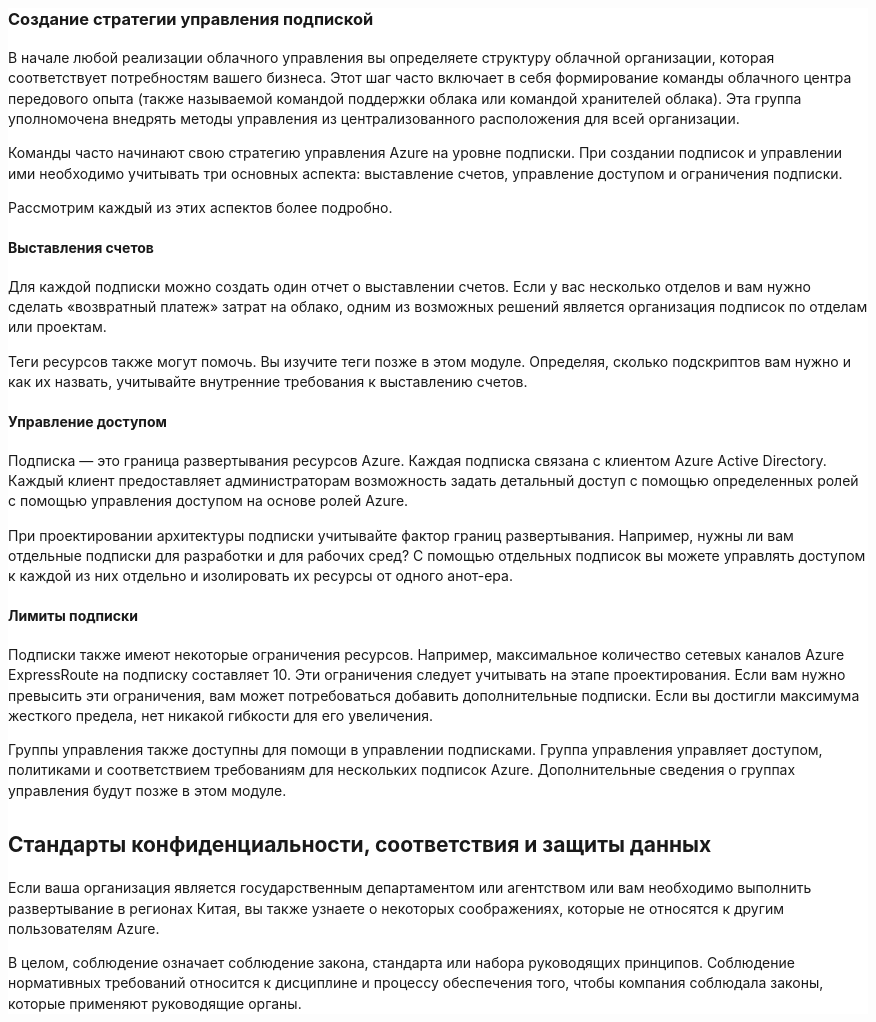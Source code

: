 ### Создание стратегии управления подпиской

В начале любой реализации облачного управления вы определяете структуру облачной организации, которая соответствует потребностям вашего бизнеса. Этот шаг часто включает в себя формирование команды облачного центра передового опыта (также называемой командой поддержки облака или командой хранителей облака). Эта группа уполномочена внедрять методы управления из централизованного расположения для всей организации.

Команды часто начинают свою стратегию управления Azure на уровне подписки. При создании подписок и управлении ими необходимо учитывать три основных аспекта: выставление счетов, управление доступом и ограничения подписки.

Рассмотрим каждый из этих аспектов более подробно.

#### Выставления счетов

Для каждой подписки можно создать один отчет о выставлении счетов. Если у вас несколько отделов и вам нужно сделать «возвратный платеж» затрат на облако, одним из возможных решений является организация подписок по отделам или проектам.

Теги ресурсов также могут помочь. Вы изучите теги позже в этом модуле. Определяя, сколько подскриптов вам нужно и как их назвать, учитывайте внутренние требования к выставлению счетов.

#### Управление доступом

Подписка — это граница развертывания ресурсов Azure. Каждая подписка связана с клиентом Azure Active Directory. Каждый клиент предоставляет администраторам возможность задать детальный доступ с помощью определенных ролей с помощью управления доступом на основе ролей Azure.

При проектировании архитектуры подписки учитывайте фактор границ развертывания. Например, нужны ли вам отдельные подписки для разработки и для рабочих сред? С помощью отдельных подписок вы можете управлять доступом к каждой из них отдельно и изолировать их ресурсы от одного анот-ера.
 
#### Лимиты подписки

Подписки также имеют некоторые ограничения ресурсов. Например, максимальное количество сетевых каналов Azure ExpressRoute на подписку составляет 10. Эти ограничения следует учитывать на этапе проектирования. Если вам нужно превысить эти ограничения, вам может потребоваться добавить дополнительные подписки. Если вы достигли максимума жесткого предела, нет никакой гибкости для его увеличения.

Группы управления также доступны для помощи в управлении подписками. Группа управления управляет доступом, политиками и соответствием требованиям для нескольких подписок Azure. Дополнительные сведения о группах управления будут позже в этом модуле.
 
## Стандарты конфиденциальности, соответствия и защиты данных

Если ваша организация является государственным департаментом или агентством или вам необходимо выполнить развертывание в регионах Китая, вы также узнаете о некоторых соображениях, которые не относятся к другим пользователям Azure.

В целом, соблюдение означает соблюдение закона, стандарта или набора руководящих принципов. Соблюдение нормативных требований относится к дисциплине и процессу обеспечения того, чтобы компания соблюдала законы, которые применяют руководящие органы.
